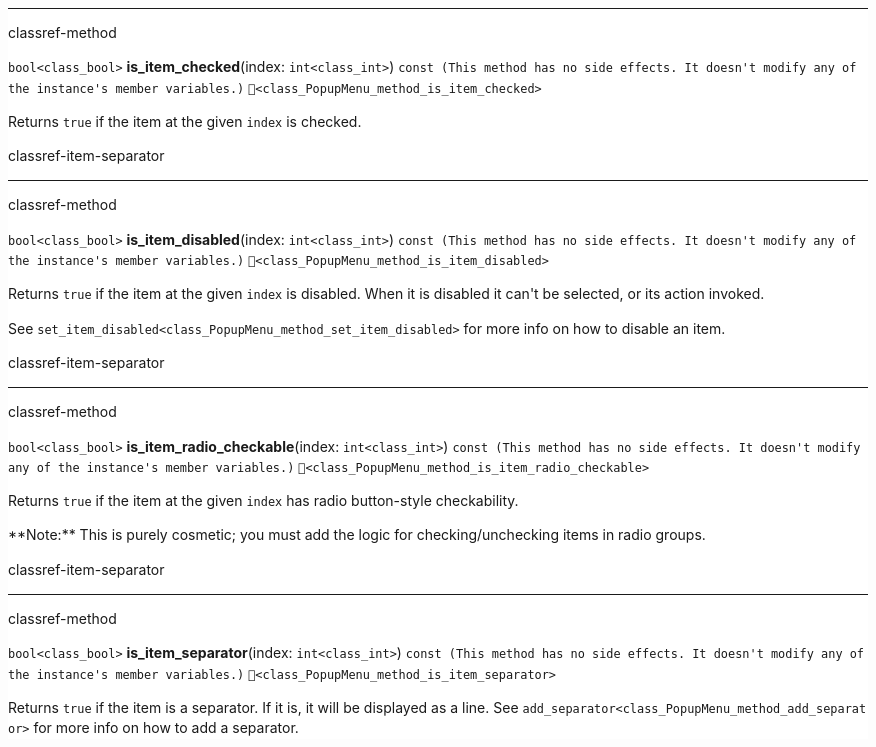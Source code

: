 ------------------------------------------------------------------------

classref-method

`bool<class_bool>` **is\_item\_checked**(index: `int<class_int>`)
`const (This method has no side effects. It doesn't modify any of the instance's member variables.)`
`🔗<class_PopupMenu_method_is_item_checked>`

Returns `true` if the item at the given `index` is checked.

classref-item-separator

------------------------------------------------------------------------

classref-method

`bool<class_bool>` **is\_item\_disabled**(index: `int<class_int>`)
`const (This method has no side effects. It doesn't modify any of the instance's member variables.)`
`🔗<class_PopupMenu_method_is_item_disabled>`

Returns `true` if the item at the given `index` is disabled. When it is
disabled it can't be selected, or its action invoked.

See `set_item_disabled<class_PopupMenu_method_set_item_disabled>` for
more info on how to disable an item.

classref-item-separator

------------------------------------------------------------------------

classref-method

`bool<class_bool>` **is\_item\_radio\_checkable**(index:
`int<class_int>`)
`const (This method has no side effects. It doesn't modify any of the instance's member variables.)`
`🔗<class_PopupMenu_method_is_item_radio_checkable>`

Returns `true` if the item at the given `index` has radio button-style
checkability.

\*\*Note:\*\* This is purely cosmetic; you must add the logic for
checking/unchecking items in radio groups.

classref-item-separator

------------------------------------------------------------------------

classref-method

`bool<class_bool>` **is\_item\_separator**(index: `int<class_int>`)
`const (This method has no side effects. It doesn't modify any of the instance's member variables.)`
`🔗<class_PopupMenu_method_is_item_separator>`

Returns `true` if the item is a separator. If it is, it will be
displayed as a line. See
`add_separator<class_PopupMenu_method_add_separator>` for more info on
how to add a separator.

